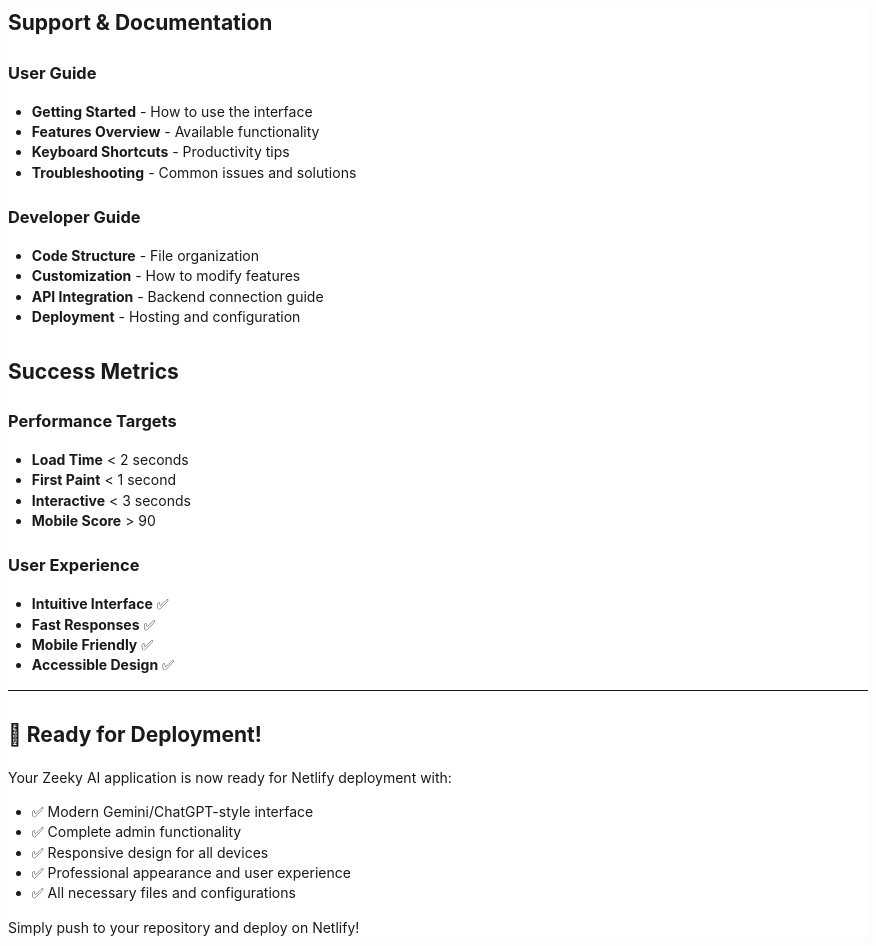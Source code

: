 ## Support & Documentation

### User Guide
- **Getting Started** - How to use the interface
- **Features Overview** - Available functionality
- **Keyboard Shortcuts** - Productivity tips
- **Troubleshooting** - Common issues and solutions

### Developer Guide
- **Code Structure** - File organization
- **Customization** - How to modify features
- **API Integration** - Backend connection guide
- **Deployment** - Hosting and configuration

## Success Metrics

### Performance Targets
- **Load Time** < 2 seconds
- **First Paint** < 1 second
- **Interactive** < 3 seconds
- **Mobile Score** > 90

### User Experience
- **Intuitive Interface** ✅
- **Fast Responses** ✅
- **Mobile Friendly** ✅
- **Accessible Design** ✅

---

## 🚀 Ready for Deployment!

Your Zeeky AI application is now ready for Netlify deployment with:
- ✅ Modern Gemini/ChatGPT-style interface
- ✅ Complete admin functionality
- ✅ Responsive design for all devices
- ✅ Professional appearance and user experience
- ✅ All necessary files and configurations

Simply push to your repository and deploy on Netlify!
